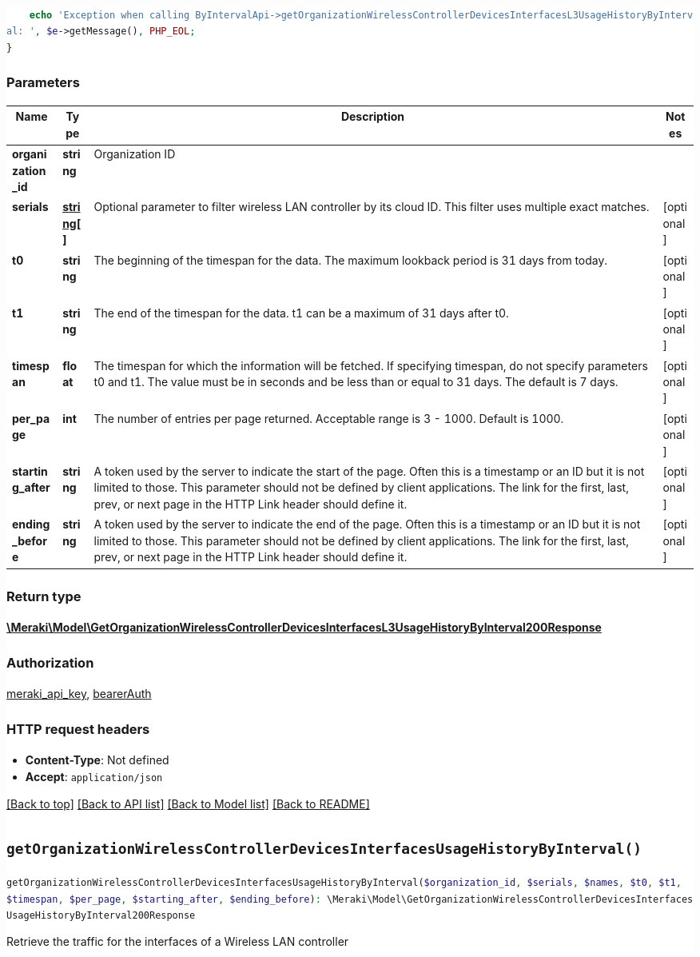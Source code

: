 ```php
    echo 'Exception when calling ByIntervalApi->getOrganizationWirelessControllerDevicesInterfacesL3UsageHistoryByInterval: ', $e->getMessage(), PHP_EOL;
}
```

### Parameters

| Name | Type | Description  | Notes |
| ------------- | ------------- | ------------- | ------------- |
| **organization_id** | **string**| Organization ID | |
| **serials** | [**string[]**](../Model/string.md)| Optional parameter to filter wireless LAN controller by its cloud ID. This filter uses multiple exact matches. | [optional] |
| **t0** | **string**| The beginning of the timespan for the data. The maximum lookback period is 31 days from today. | [optional] |
| **t1** | **string**| The end of the timespan for the data. t1 can be a maximum of 31 days after t0. | [optional] |
| **timespan** | **float**| The timespan for which the information will be fetched. If specifying timespan, do not specify parameters t0 and t1. The value must be in seconds and be less than or equal to 31 days. The default is 7 days. | [optional] |
| **per_page** | **int**| The number of entries per page returned. Acceptable range is 3 - 1000. Default is 1000. | [optional] |
| **starting_after** | **string**| A token used by the server to indicate the start of the page. Often this is a timestamp or an ID but it is not limited to those. This parameter should not be defined by client applications. The link for the first, last, prev, or next page in the HTTP Link header should define it. | [optional] |
| **ending_before** | **string**| A token used by the server to indicate the end of the page. Often this is a timestamp or an ID but it is not limited to those. This parameter should not be defined by client applications. The link for the first, last, prev, or next page in the HTTP Link header should define it. | [optional] |

### Return type

[**\Meraki\Model\GetOrganizationWirelessControllerDevicesInterfacesL3UsageHistoryByInterval200Response**](../Model/GetOrganizationWirelessControllerDevicesInterfacesL3UsageHistoryByInterval200Response.md)

### Authorization

[meraki_api_key](../../README.md#meraki_api_key), [bearerAuth](../../README.md#bearerAuth)

### HTTP request headers

- **Content-Type**: Not defined
- **Accept**: `application/json`

[[Back to top]](#) [[Back to API list]](../../README.md#endpoints)
[[Back to Model list]](../../README.md#models)
[[Back to README]](../../README.md)

## `getOrganizationWirelessControllerDevicesInterfacesUsageHistoryByInterval()`

```php
getOrganizationWirelessControllerDevicesInterfacesUsageHistoryByInterval($organization_id, $serials, $names, $t0, $t1, $timespan, $per_page, $starting_after, $ending_before): \Meraki\Model\GetOrganizationWirelessControllerDevicesInterfacesUsageHistoryByInterval200Response
```

Retrieve the traffic for the interfaces of a Wireless LAN controller
